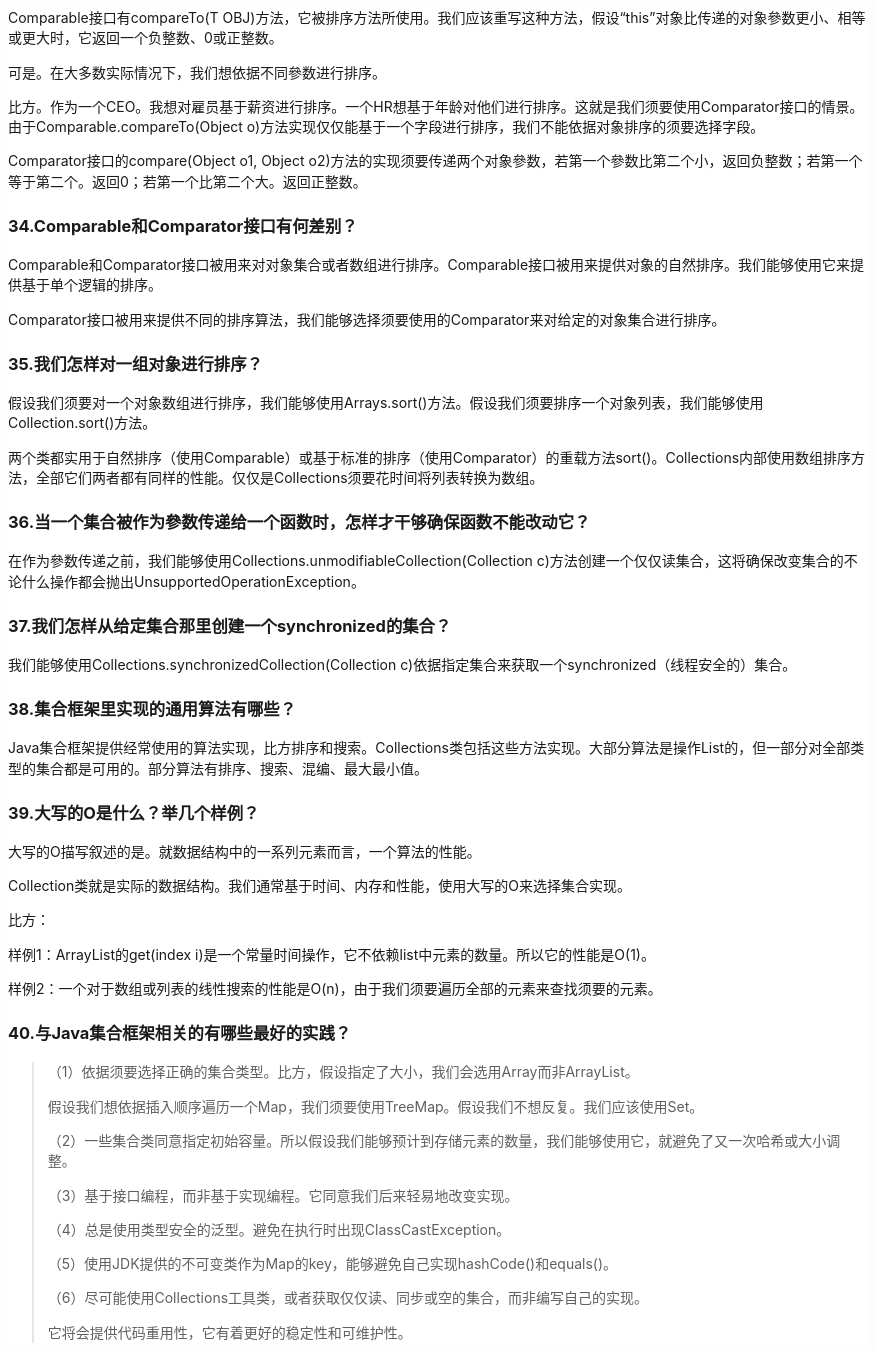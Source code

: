 Comparable接口有compareTo(T OBJ)方法，它被排序方法所使用。我们应该重写这种方法，假设“this”对象比传递的对象參数更小、相等或更大时，它返回一个负整数、0或正整数。

可是。在大多数实际情况下，我们想依据不同參数进行排序。

比方。作为一个CEO。我想对雇员基于薪资进行排序。一个HR想基于年龄对他们进行排序。这就是我们须要使用Comparator接口的情景。由于Comparable.compareTo(Object o)方法实现仅仅能基于一个字段进行排序，我们不能依据对象排序的须要选择字段。

Comparator接口的compare(Object o1, Object o2)方法的实现须要传递两个对象參数，若第一个參数比第二个小，返回负整数；若第一个等于第二个。返回0；若第一个比第二个大。返回正整数。

### 34.Comparable和Comparator接口有何差别？

Comparable和Comparator接口被用来对对象集合或者数组进行排序。Comparable接口被用来提供对象的自然排序。我们能够使用它来提供基于单个逻辑的排序。

Comparator接口被用来提供不同的排序算法，我们能够选择须要使用的Comparator来对给定的对象集合进行排序。

### 35.我们怎样对一组对象进行排序？

假设我们须要对一个对象数组进行排序，我们能够使用Arrays.sort()方法。假设我们须要排序一个对象列表，我们能够使用Collection.sort()方法。

两个类都实用于自然排序（使用Comparable）或基于标准的排序（使用Comparator）的重载方法sort()。Collections内部使用数组排序方法，全部它们两者都有同样的性能。仅仅是Collections须要花时间将列表转换为数组。

### 36.当一个集合被作为參数传递给一个函数时，怎样才干够确保函数不能改动它？

在作为參数传递之前，我们能够使用Collections.unmodifiableCollection(Collection c)方法创建一个仅仅读集合，这将确保改变集合的不论什么操作都会抛出UnsupportedOperationException。

### 37.我们怎样从给定集合那里创建一个synchronized的集合？

我们能够使用Collections.synchronizedCollection(Collection c)依据指定集合来获取一个synchronized（线程安全的）集合。

### 38.集合框架里实现的通用算法有哪些？

Java集合框架提供经常使用的算法实现，比方排序和搜索。Collections类包括这些方法实现。大部分算法是操作List的，但一部分对全部类型的集合都是可用的。部分算法有排序、搜索、混编、最大最小值。

### 39.大写的O是什么？举几个样例？

大写的O描写叙述的是。就数据结构中的一系列元素而言，一个算法的性能。

Collection类就是实际的数据结构。我们通常基于时间、内存和性能，使用大写的O来选择集合实现。

比方：

样例1：ArrayList的get(index i)是一个常量时间操作，它不依赖list中元素的数量。所以它的性能是O(1)。

样例2：一个对于数组或列表的线性搜索的性能是O(n)，由于我们须要遍历全部的元素来查找须要的元素。

### 40.与Java集合框架相关的有哪些最好的实践？

> （1）依据须要选择正确的集合类型。比方，假设指定了大小，我们会选用Array而非ArrayList。
>
> 假设我们想依据插入顺序遍历一个Map，我们须要使用TreeMap。假设我们不想反复。我们应该使用Set。
>
> （2）一些集合类同意指定初始容量。所以假设我们能够预计到存储元素的数量，我们能够使用它，就避免了又一次哈希或大小调整。
>
> （3）基于接口编程，而非基于实现编程。它同意我们后来轻易地改变实现。
>
> （4）总是使用类型安全的泛型。避免在执行时出现ClassCastException。
>
> （5）使用JDK提供的不可变类作为Map的key，能够避免自己实现hashCode()和equals()。
>
> （6）尽可能使用Collections工具类，或者获取仅仅读、同步或空的集合，而非编写自己的实现。
>
> 它将会提供代码重用性，它有着更好的稳定性和可维护性。
